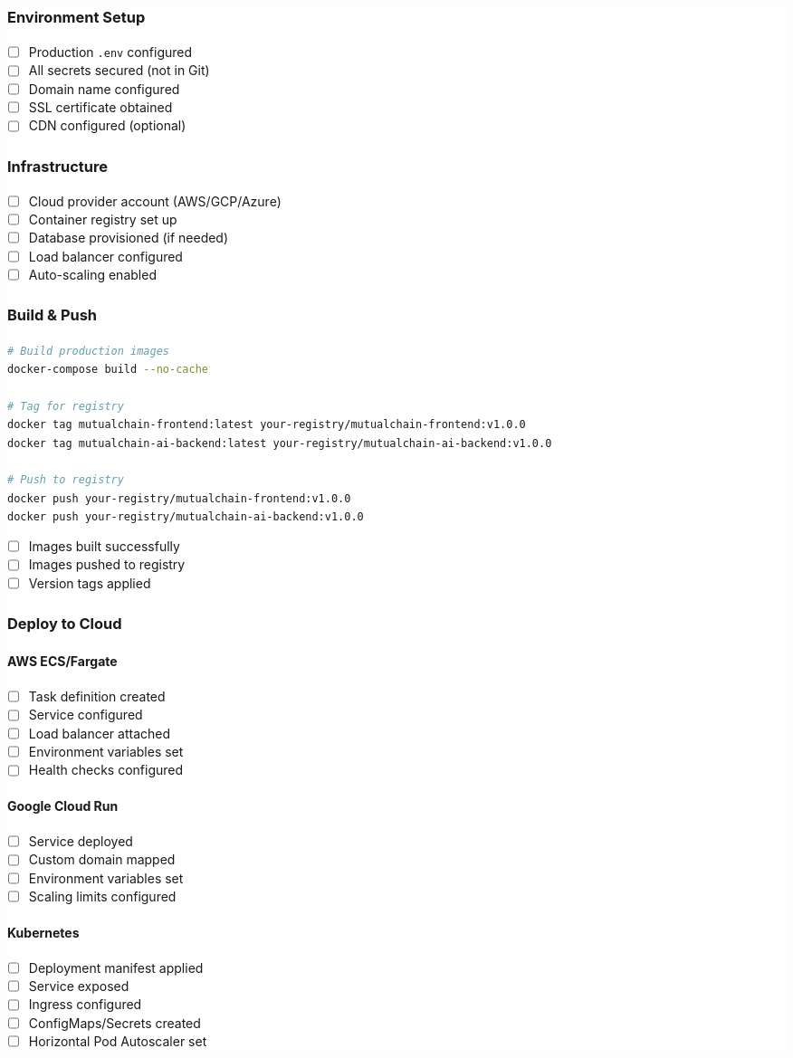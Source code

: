 ### Environment Setup

- [ ] Production `.env` configured
- [ ] All secrets secured (not in Git)
- [ ] Domain name configured
- [ ] SSL certificate obtained
- [ ] CDN configured (optional)

### Infrastructure

- [ ] Cloud provider account (AWS/GCP/Azure)
- [ ] Container registry set up
- [ ] Database provisioned (if needed)
- [ ] Load balancer configured
- [ ] Auto-scaling enabled

### Build & Push

```bash
# Build production images
docker-compose build --no-cache

# Tag for registry
docker tag mutualchain-frontend:latest your-registry/mutualchain-frontend:v1.0.0
docker tag mutualchain-ai-backend:latest your-registry/mutualchain-ai-backend:v1.0.0

# Push to registry
docker push your-registry/mutualchain-frontend:v1.0.0
docker push your-registry/mutualchain-ai-backend:v1.0.0
```

- [ ] Images built successfully
- [ ] Images pushed to registry
- [ ] Version tags applied

### Deploy to Cloud

#### AWS ECS/Fargate
- [ ] Task definition created
- [ ] Service configured
- [ ] Load balancer attached
- [ ] Environment variables set
- [ ] Health checks configured

#### Google Cloud Run
- [ ] Service deployed
- [ ] Custom domain mapped
- [ ] Environment variables set
- [ ] Scaling limits configured

#### Kubernetes
- [ ] Deployment manifest applied
- [ ] Service exposed
- [ ] Ingress configured
- [ ] ConfigMaps/Secrets created
- [ ] Horizontal Pod Autoscaler set
